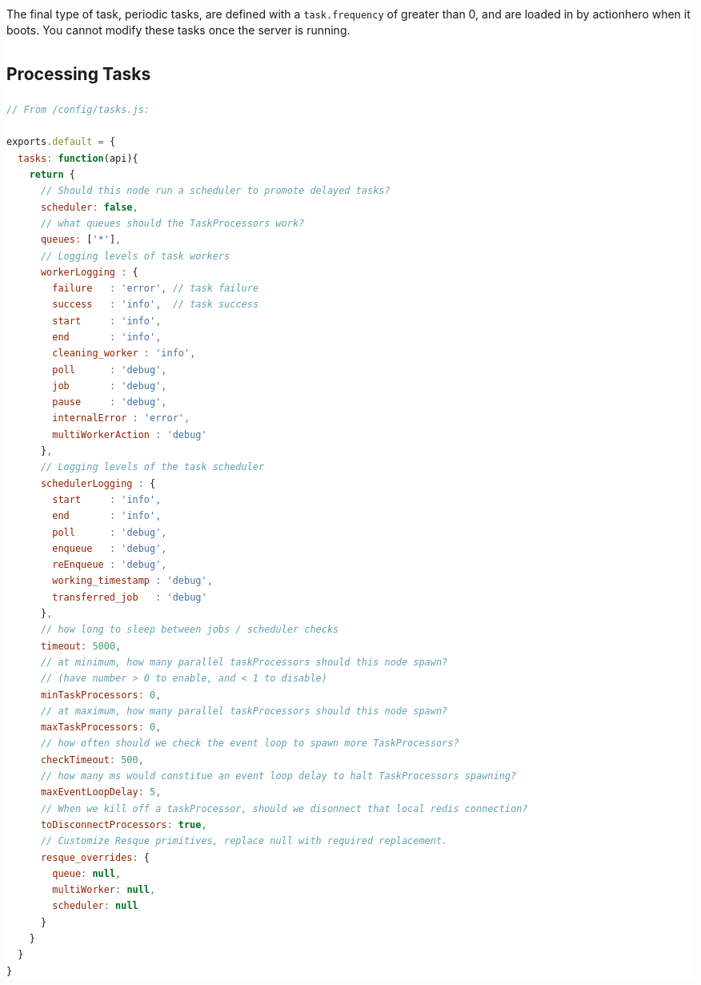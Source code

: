 The final type of task, periodic tasks, are defined with a `task.frequency` of greater than 0, and are loaded in by actionhero when it boots.  You cannot modify these tasks once the server is running.

## Processing Tasks

```javascript
// From /config/tasks.js:

exports.default = {
  tasks: function(api){
    return {
      // Should this node run a scheduler to promote delayed tasks?
      scheduler: false,
      // what queues should the TaskProcessors work?
      queues: ['*'],
      // Logging levels of task workers
      workerLogging : {
        failure   : 'error', // task failure
        success   : 'info',  // task success
        start     : 'info',
        end       : 'info',
        cleaning_worker : 'info',
        poll      : 'debug',
        job       : 'debug',
        pause     : 'debug',
        internalError : 'error',
        multiWorkerAction : 'debug'
      },
      // Logging levels of the task scheduler
      schedulerLogging : {
        start     : 'info',
        end       : 'info',
        poll      : 'debug',
        enqueue   : 'debug',
        reEnqueue : 'debug',
        working_timestamp : 'debug',
        transferred_job   : 'debug'
      },
      // how long to sleep between jobs / scheduler checks
      timeout: 5000,
      // at minimum, how many parallel taskProcessors should this node spawn?
      // (have number > 0 to enable, and < 1 to disable)
      minTaskProcessors: 0,
      // at maximum, how many parallel taskProcessors should this node spawn?
      maxTaskProcessors: 0,
      // how often should we check the event loop to spawn more TaskProcessors?
      checkTimeout: 500,
      // how many ms would constitue an event loop delay to halt TaskProcessors spawning?
      maxEventLoopDelay: 5,
      // When we kill off a taskProcessor, should we disonnect that local redis connection?
      toDisconnectProcessors: true,
      // Customize Resque primitives, replace null with required replacement.
      resque_overrides: {
        queue: null,
        multiWorker: null,
        scheduler: null
      }
    }
  }
}
```
